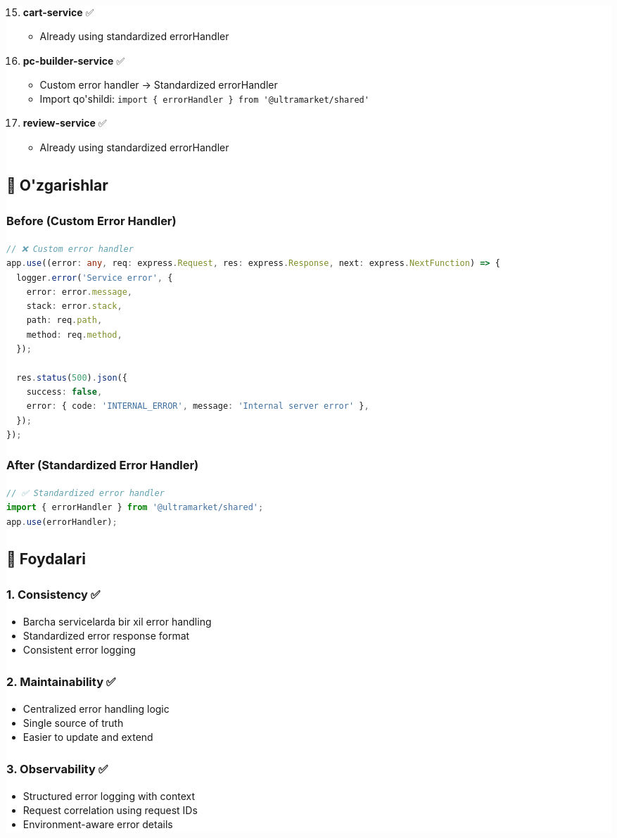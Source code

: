 15. **cart-service** ✅
    - Already using standardized errorHandler

16. **pc-builder-service** ✅
    - Custom error handler → Standardized errorHandler
    - Import qo'shildi: `import { errorHandler } from '@ultramarket/shared'`

17. **review-service** ✅
    - Already using standardized errorHandler

## 🔄 O'zgarishlar

### Before (Custom Error Handler)
```typescript
// ❌ Custom error handler
app.use((error: any, req: express.Request, res: express.Response, next: express.NextFunction) => {
  logger.error('Service error', {
    error: error.message,
    stack: error.stack,
    path: req.path,
    method: req.method,
  });

  res.status(500).json({
    success: false,
    error: { code: 'INTERNAL_ERROR', message: 'Internal server error' },
  });
});
```

### After (Standardized Error Handler)
```typescript
// ✅ Standardized error handler
import { errorHandler } from '@ultramarket/shared';
app.use(errorHandler);
```

## 🚀 Foydalari

### 1. **Consistency** ✅
- Barcha servicelarda bir xil error handling
- Standardized error response format
- Consistent error logging

### 2. **Maintainability** ✅
- Centralized error handling logic
- Single source of truth
- Easier to update and extend

### 3. **Observability** ✅
- Structured error logging with context
- Request correlation using request IDs
- Environment-aware error details
